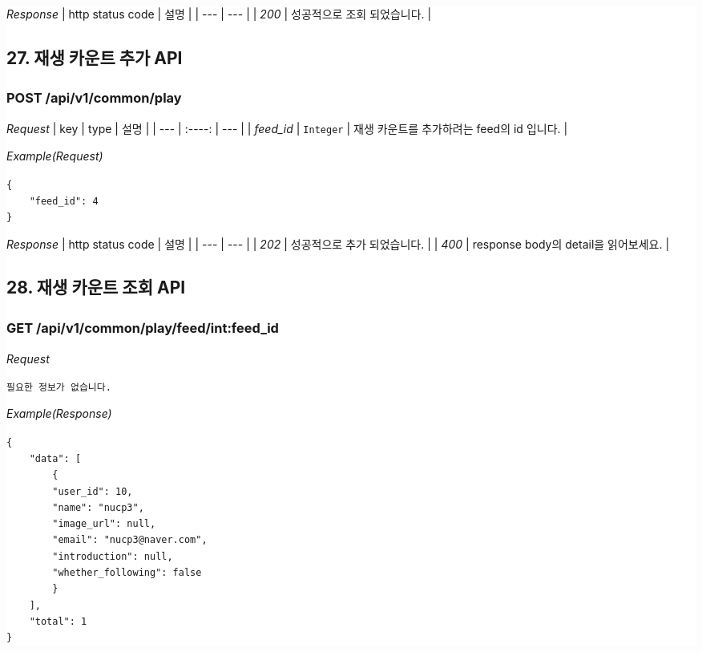 _Response_
| http status code | 설명 |
| --- | --- |
| _200_ | 성공적으로 조회 되었습니다. |

## 27. 재생 카운트 추가 API

### POST /api/v1/common/play

_Request_
| key | type | 설명 |
| --- | :----: | --- |
| _feed_id_ | `Integer` | 재생 카운트를 추가하려는 feed의 id 입니다. |

_Example(Request)_

```
{
	"feed_id": 4
}
```

_Response_
| http status code | 설명 |
| --- | --- |
| _202_ | 성공적으로 추가 되었습니다. |
| _400_ | response body의 detail을 읽어보세요. |

## 28. 재생 카운트 조회 API

### GET /api/v1/common/play/feed/int:feed_id

_Request_

```
필요한 정보가 없습니다.
```

_Example(Response)_

```
{
    "data": [
        {
        "user_id": 10,
        "name": "nucp3",
        "image_url": null,
        "email": "nucp3@naver.com",
        "introduction": null,
        "whether_following": false
        }
    ],
    "total": 1
}
```
